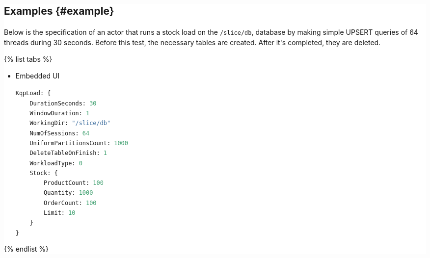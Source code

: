 ## Examples {#example}

Below is the specification of an actor that runs a stock load on the `/slice/db`, database by making simple UPSERT queries of 64 threads during 30 seconds. Before this test, the necessary tables are created. After it's completed, they are deleted.

{% list tabs %}

- Embedded UI

   ```proto
   KqpLoad: {
       DurationSeconds: 30
       WindowDuration: 1
       WorkingDir: "/slice/db"
       NumOfSessions: 64
       UniformPartitionsCount: 1000
       DeleteTableOnFinish: 1
       WorkloadType: 0
       Stock: {
           ProductCount: 100
           Quantity: 1000
           OrderCount: 100
           Limit: 10
       }
   }
   ```

{% endlist %}
